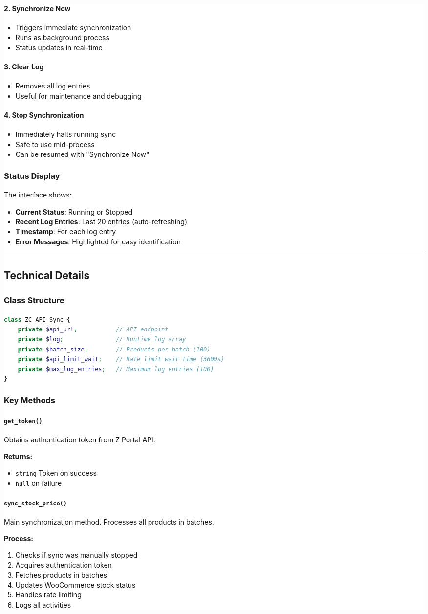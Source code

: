 #### 2. Synchronize Now
- Triggers immediate synchronization
- Runs as background process
- Status updates in real-time

#### 3. Clear Log
- Removes all log entries
- Useful for maintenance and debugging

#### 4. Stop Synchronization
- Immediately halts running sync
- Safe to use mid-process
- Can be resumed with "Synchronize Now"

### Status Display

The interface shows:
- **Current Status**: Running or Stopped
- **Recent Log Entries**: Last 20 entries (auto-refreshing)
- **Timestamp**: For each log entry
- **Error Messages**: Highlighted for easy identification

---

## Technical Details

### Class Structure

```php
class ZC_API_Sync {
    private $api_url;           // API endpoint
    private $log;               // Runtime log array
    private $batch_size;        // Products per batch (100)
    private $api_limit_wait;    // Rate limit wait time (3600s)
    private $max_log_entries;   // Maximum log entries (100)
}
```

### Key Methods

#### `get_token()`
Obtains authentication token from Z Portal API.

**Returns:**
- `string` Token on success
- `null` on failure

#### `sync_stock_price()`
Main synchronization method. Processes all products in batches.

**Process:**
1. Checks if sync was manually stopped
2. Acquires authentication token
3. Fetches products in batches
4. Updates WooCommerce stock status
5. Handles rate limiting
6. Logs all activities
